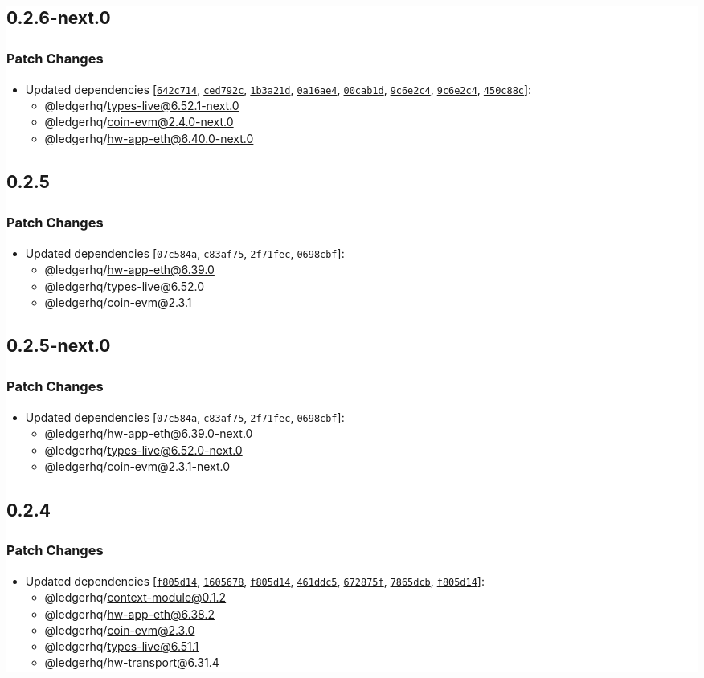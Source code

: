 ## 0.2.6-next.0

### Patch Changes

- Updated dependencies [[`642c714`](https://github.com/LedgerHQ/ledger-live/commit/642c714d52eaaccb1b8ac3a2ee0391b641d19303), [`ced792c`](https://github.com/LedgerHQ/ledger-live/commit/ced792c37b42135f2b7596228c14ccd0783a803f), [`1b3a21d`](https://github.com/LedgerHQ/ledger-live/commit/1b3a21d5d8496c42f4dec4116fdcf59ad6f038cd), [`0a16ae4`](https://github.com/LedgerHQ/ledger-live/commit/0a16ae4cb58ad9f2e67c7f3494b0dc52cb7423a1), [`00cab1d`](https://github.com/LedgerHQ/ledger-live/commit/00cab1db1d67eb0cf35059eeeb9e2d8bd328f8f3), [`9c6e2c4`](https://github.com/LedgerHQ/ledger-live/commit/9c6e2c4969832d9d55188ed03bbdfd79b43b7e63), [`9c6e2c4`](https://github.com/LedgerHQ/ledger-live/commit/9c6e2c4969832d9d55188ed03bbdfd79b43b7e63), [`450c88c`](https://github.com/LedgerHQ/ledger-live/commit/450c88cefb01f11e6e3670b946f31fe160eebe33)]:
  - @ledgerhq/types-live@6.52.1-next.0
  - @ledgerhq/coin-evm@2.4.0-next.0
  - @ledgerhq/hw-app-eth@6.40.0-next.0

## 0.2.5

### Patch Changes

- Updated dependencies [[`07c584a`](https://github.com/LedgerHQ/ledger-live/commit/07c584a61573c53ff0d205d316d9195cd8f5399e), [`c83af75`](https://github.com/LedgerHQ/ledger-live/commit/c83af756fb388043c9f5a3862cae1231ec99a02c), [`2f71fec`](https://github.com/LedgerHQ/ledger-live/commit/2f71fecc0e4bd2692277386931978242a25a364c), [`0698cbf`](https://github.com/LedgerHQ/ledger-live/commit/0698cbfdd6970ebb92992cb9d273cfb5508629f3)]:
  - @ledgerhq/hw-app-eth@6.39.0
  - @ledgerhq/types-live@6.52.0
  - @ledgerhq/coin-evm@2.3.1

## 0.2.5-next.0

### Patch Changes

- Updated dependencies [[`07c584a`](https://github.com/LedgerHQ/ledger-live/commit/07c584a61573c53ff0d205d316d9195cd8f5399e), [`c83af75`](https://github.com/LedgerHQ/ledger-live/commit/c83af756fb388043c9f5a3862cae1231ec99a02c), [`2f71fec`](https://github.com/LedgerHQ/ledger-live/commit/2f71fecc0e4bd2692277386931978242a25a364c), [`0698cbf`](https://github.com/LedgerHQ/ledger-live/commit/0698cbfdd6970ebb92992cb9d273cfb5508629f3)]:
  - @ledgerhq/hw-app-eth@6.39.0-next.0
  - @ledgerhq/types-live@6.52.0-next.0
  - @ledgerhq/coin-evm@2.3.1-next.0

## 0.2.4

### Patch Changes

- Updated dependencies [[`f805d14`](https://github.com/LedgerHQ/ledger-live/commit/f805d1470f927824233f94eaba065b00d7af18cf), [`1605678`](https://github.com/LedgerHQ/ledger-live/commit/1605678a4c43ce85b19bd549b295f3c67ff1dcb9), [`f805d14`](https://github.com/LedgerHQ/ledger-live/commit/f805d1470f927824233f94eaba065b00d7af18cf), [`461ddc5`](https://github.com/LedgerHQ/ledger-live/commit/461ddc56fbbe862789fe9a06db8a7e7a894e4bdd), [`672875f`](https://github.com/LedgerHQ/ledger-live/commit/672875feb9876edacf06aaea6c7bb47f4bb7d993), [`7865dcb`](https://github.com/LedgerHQ/ledger-live/commit/7865dcb1891b89a0d9fe28efeea3a6284f3d87c5), [`f805d14`](https://github.com/LedgerHQ/ledger-live/commit/f805d1470f927824233f94eaba065b00d7af18cf)]:
  - @ledgerhq/context-module@0.1.2
  - @ledgerhq/hw-app-eth@6.38.2
  - @ledgerhq/coin-evm@2.3.0
  - @ledgerhq/types-live@6.51.1
  - @ledgerhq/hw-transport@6.31.4
